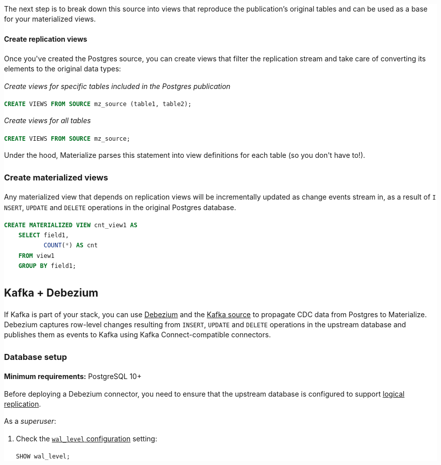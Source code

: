 The next step is to break down this source into views that reproduce the publication’s original tables and can be used as a base for your materialized views.

#### Create replication views

Once you've created the Postgres source, you can create views that filter the replication stream and take care of converting its elements to the original data types:

_Create views for specific tables included in the Postgres publication_

```sql
CREATE VIEWS FROM SOURCE mz_source (table1, table2);
```

_Create views for all tables_

```sql
CREATE VIEWS FROM SOURCE mz_source;
```

Under the hood, Materialize parses this statement into view definitions for each table (so you don't have to!).

### Create materialized views

Any materialized view that depends on replication views will be incrementally updated as change events stream in, as a result of `INSERT`, `UPDATE` and `DELETE` operations in the original Postgres database.

```sql
CREATE MATERIALIZED VIEW cnt_view1 AS
    SELECT field1,
           COUNT(*) AS cnt
    FROM view1
    GROUP BY field1;
```

## Kafka + Debezium

If Kafka is part of your stack, you can use [Debezium](https://debezium.io/) and the [Kafka source](/sql/create-source/kafka/#using-debezium) to propagate CDC data from Postgres to Materialize. Debezium captures row-level changes resulting from `INSERT`, `UPDATE` and `DELETE` operations in the upstream database and publishes them as events to Kafka using Kafka Connect-compatible connectors.

### Database setup

**Minimum requirements:** PostgreSQL 10+

Before deploying a Debezium connector, you need to ensure that the upstream database is configured to support [logical replication](https://www.postgresql.org/docs/10/logical-replication.html).

As a _superuser_:

1. Check the [`wal_level` configuration](https://www.postgresql.org/docs/current/wal-configuration.html) setting:

    ```sql
    SHOW wal_level;
    ```
